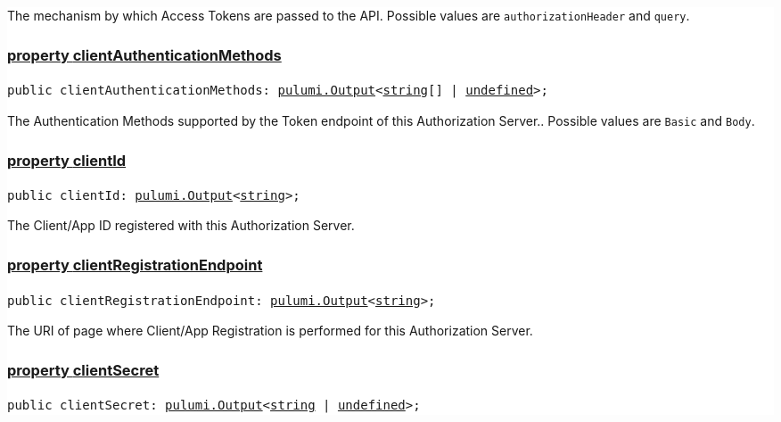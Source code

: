 The mechanism by which Access Tokens are passed to the API. Possible values are `authorizationHeader` and `query`.

</div>
<h3 class="pdoc-member-header" id="AuthorizationServer-clientAuthenticationMethods">
<a class="pdoc-child-name" href="https://github.com/pulumi/pulumi-azure/blob/master/sdk/nodejs/apimanagement/authorizationServer.ts#L67">property <b>clientAuthenticationMethods</b></a>
</h3>
<div class="pdoc-member-contents" markdown="1">
<pre class="highlight"><span class='kd'>public </span>clientAuthenticationMethods: <a href='https://pulumi.io/reference/pkg/nodejs/@pulumi/pulumi/#Output'>pulumi.Output</a>&lt;<span class='kd'><a href='https://developer.mozilla.org/en-US/docs/Web/JavaScript/Reference/Global_Objects/String'>string</a></span>[] | <span class='kd'><a href='https://developer.mozilla.org/en-US/docs/Web/JavaScript/Reference/Global_Objects/undefined'>undefined</a></span>&gt;;</pre>

The Authentication Methods supported by the Token endpoint of this Authorization Server.. Possible values are `Basic` and `Body`.

</div>
<h3 class="pdoc-member-header" id="AuthorizationServer-clientId">
<a class="pdoc-child-name" href="https://github.com/pulumi/pulumi-azure/blob/master/sdk/nodejs/apimanagement/authorizationServer.ts#L71">property <b>clientId</b></a>
</h3>
<div class="pdoc-member-contents" markdown="1">
<pre class="highlight"><span class='kd'>public </span>clientId: <a href='https://pulumi.io/reference/pkg/nodejs/@pulumi/pulumi/#Output'>pulumi.Output</a>&lt;<span class='kd'><a href='https://developer.mozilla.org/en-US/docs/Web/JavaScript/Reference/Global_Objects/String'>string</a></span>&gt;;</pre>

The Client/App ID registered with this Authorization Server.

</div>
<h3 class="pdoc-member-header" id="AuthorizationServer-clientRegistrationEndpoint">
<a class="pdoc-child-name" href="https://github.com/pulumi/pulumi-azure/blob/master/sdk/nodejs/apimanagement/authorizationServer.ts#L75">property <b>clientRegistrationEndpoint</b></a>
</h3>
<div class="pdoc-member-contents" markdown="1">
<pre class="highlight"><span class='kd'>public </span>clientRegistrationEndpoint: <a href='https://pulumi.io/reference/pkg/nodejs/@pulumi/pulumi/#Output'>pulumi.Output</a>&lt;<span class='kd'><a href='https://developer.mozilla.org/en-US/docs/Web/JavaScript/Reference/Global_Objects/String'>string</a></span>&gt;;</pre>

The URI of page where Client/App Registration is performed for this Authorization Server.

</div>
<h3 class="pdoc-member-header" id="AuthorizationServer-clientSecret">
<a class="pdoc-child-name" href="https://github.com/pulumi/pulumi-azure/blob/master/sdk/nodejs/apimanagement/authorizationServer.ts#L79">property <b>clientSecret</b></a>
</h3>
<div class="pdoc-member-contents" markdown="1">
<pre class="highlight"><span class='kd'>public </span>clientSecret: <a href='https://pulumi.io/reference/pkg/nodejs/@pulumi/pulumi/#Output'>pulumi.Output</a>&lt;<span class='kd'><a href='https://developer.mozilla.org/en-US/docs/Web/JavaScript/Reference/Global_Objects/String'>string</a></span> | <span class='kd'><a href='https://developer.mozilla.org/en-US/docs/Web/JavaScript/Reference/Global_Objects/undefined'>undefined</a></span>&gt;;</pre>
